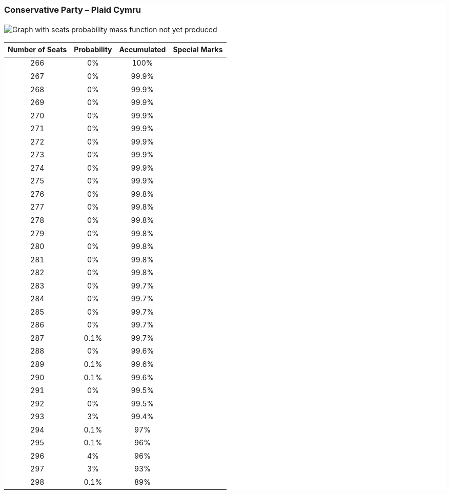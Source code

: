 ### Conservative Party – Plaid Cymru

![Graph with seats probability mass function not yet produced](2019-07-26-YouGov-coalitions-seats-pmf-con–pc.png "Seats Probability Mass Function")

| Number of Seats | Probability | Accumulated | Special Marks |
|:---------------:|:-----------:|:-----------:|:-------------:|
| 266 | 0% | 100% |  |
| 267 | 0% | 99.9% |  |
| 268 | 0% | 99.9% |  |
| 269 | 0% | 99.9% |  |
| 270 | 0% | 99.9% |  |
| 271 | 0% | 99.9% |  |
| 272 | 0% | 99.9% |  |
| 273 | 0% | 99.9% |  |
| 274 | 0% | 99.9% |  |
| 275 | 0% | 99.9% |  |
| 276 | 0% | 99.8% |  |
| 277 | 0% | 99.8% |  |
| 278 | 0% | 99.8% |  |
| 279 | 0% | 99.8% |  |
| 280 | 0% | 99.8% |  |
| 281 | 0% | 99.8% |  |
| 282 | 0% | 99.8% |  |
| 283 | 0% | 99.7% |  |
| 284 | 0% | 99.7% |  |
| 285 | 0% | 99.7% |  |
| 286 | 0% | 99.7% |  |
| 287 | 0.1% | 99.7% |  |
| 288 | 0% | 99.6% |  |
| 289 | 0.1% | 99.6% |  |
| 290 | 0.1% | 99.6% |  |
| 291 | 0% | 99.5% |  |
| 292 | 0% | 99.5% |  |
| 293 | 3% | 99.4% |  |
| 294 | 0.1% | 97% |  |
| 295 | 0.1% | 96% |  |
| 296 | 4% | 96% |  |
| 297 | 3% | 93% |  |
| 298 | 0.1% | 89% |  |